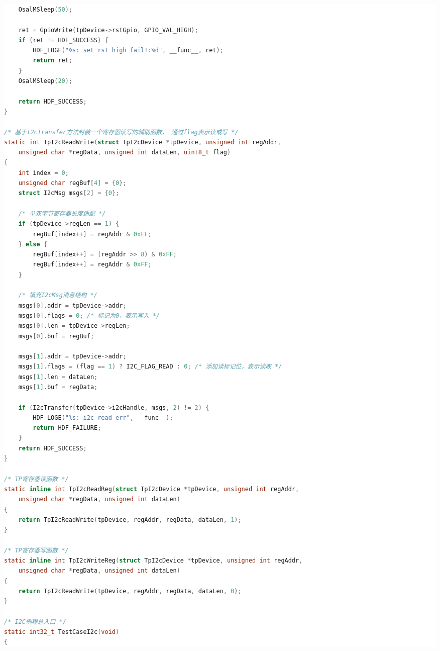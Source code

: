 ```c
    OsalMSleep(50);

    ret = GpioWrite(tpDevice->rstGpio, GPIO_VAL_HIGH);
    if (ret != HDF_SUCCESS) {
        HDF_LOGE("%s: set rst high fail!:%d", __func__, ret);
        return ret;
    }
    OsalMSleep(20);

    return HDF_SUCCESS;
}

/* 基于I2cTransfer方法封装一个寄存器读写的辅助函数， 通过flag表示读或写 */
static int TpI2cReadWrite(struct TpI2cDevice *tpDevice, unsigned int regAddr,
    unsigned char *regData, unsigned int dataLen, uint8_t flag)
{
    int index = 0;
    unsigned char regBuf[4] = {0};
    struct I2cMsg msgs[2] = {0};

    /* 单双字节寄存器长度适配 */
    if (tpDevice->regLen == 1) { 
        regBuf[index++] = regAddr & 0xFF;
    } else {
        regBuf[index++] = (regAddr >> 8) & 0xFF;
        regBuf[index++] = regAddr & 0xFF;
    }

    /* 填充I2cMsg消息结构 */ 
    msgs[0].addr = tpDevice->addr;
    msgs[0].flags = 0; /* 标记为0，表示写入 */ 
    msgs[0].len = tpDevice->regLen;
    msgs[0].buf = regBuf;

    msgs[1].addr = tpDevice->addr;
    msgs[1].flags = (flag == 1) ? I2C_FLAG_READ : 0; /* 添加读标记位，表示读取 */ 
    msgs[1].len = dataLen;
    msgs[1].buf = regData;

    if (I2cTransfer(tpDevice->i2cHandle, msgs, 2) != 2) {
        HDF_LOGE("%s: i2c read err", __func__);
        return HDF_FAILURE;
    }
    return HDF_SUCCESS;
}

/* TP寄存器读函数 */ 
static inline int TpI2cReadReg(struct TpI2cDevice *tpDevice, unsigned int regAddr,
    unsigned char *regData, unsigned int dataLen)
{
    return TpI2cReadWrite(tpDevice, regAddr, regData, dataLen, 1);
}

/* TP寄存器写函数 */ 
static inline int TpI2cWriteReg(struct TpI2cDevice *tpDevice, unsigned int regAddr,
    unsigned char *regData, unsigned int dataLen)
{
    return TpI2cReadWrite(tpDevice, regAddr, regData, dataLen, 0);
}

/* I2C例程总入口 */ 
static int32_t TestCaseI2c(void)
{
```